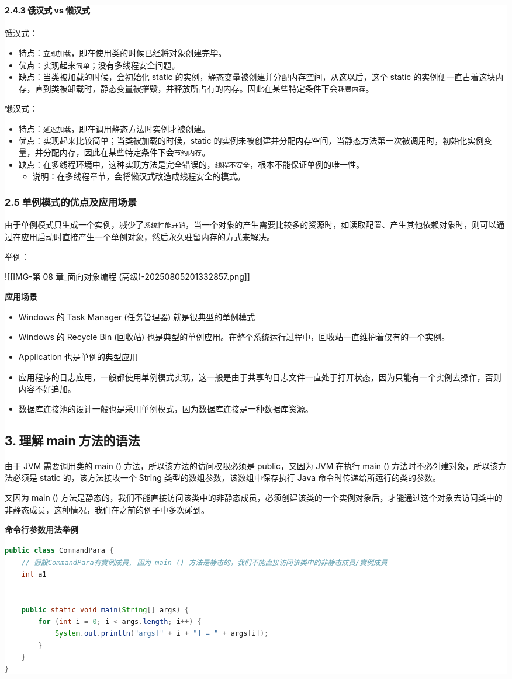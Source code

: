 #### 2.4.3 饿汉式 vs 懒汉式

[](https://github.com/re4388/atguigu-java/tree/main/%E7%AC%AC08%E7%AB%A0_%E9%9D%A2%E5%90%91%E5%AF%B9%E8%B1%A1%E7%BC%96%E7%A8%8B%EF%BC%88%E9%AB%98%E7%BA%A7%EF%BC%89#243-%E9%A5%BF%E6%B1%89%E5%BC%8F-vs-%E6%87%92%E6%B1%89%E5%BC%8F)

饿汉式：

- 特点：`立即加载`，即在使用类的时候已经将对象创建完毕。
- 优点：实现起来`简单`；没有多线程安全问题。
- 缺点：当类被加载的时候，会初始化 static 的实例，静态变量被创建并分配内存空间，从这以后，这个 static 的实例便一直占着这块内存，直到类被卸载时，静态变量被摧毁，并释放所占有的内存。因此在某些特定条件下会`耗费内存`。

懒汉式：

- 特点：`延迟加载`，即在调用静态方法时实例才被创建。
- 优点：实现起来比较简单；当类被加载的时候，static 的实例未被创建并分配内存空间，当静态方法第一次被调用时，初始化实例变量，并分配内存，因此在某些特定条件下会`节约内存`。
- 缺点：在多线程环境中，这种实现方法是完全错误的，`线程不安全`，根本不能保证单例的唯一性。
    - 说明：在多线程章节，会将懒汉式改造成线程安全的模式。

### 2.5 单例模式的优点及应用场景

[](https://github.com/re4388/atguigu-java/tree/main/%E7%AC%AC08%E7%AB%A0_%E9%9D%A2%E5%90%91%E5%AF%B9%E8%B1%A1%E7%BC%96%E7%A8%8B%EF%BC%88%E9%AB%98%E7%BA%A7%EF%BC%89#25-%E5%8D%95%E4%BE%8B%E6%A8%A1%E5%BC%8F%E7%9A%84%E4%BC%98%E7%82%B9%E5%8F%8A%E5%BA%94%E7%94%A8%E5%9C%BA%E6%99%AF)

由于单例模式只生成一个实例，减少了`系统性能开销`，当一个对象的产生需要比较多的资源时，如读取配置、产生其他依赖对象时，则可以通过在应用启动时直接产生一个单例对象，然后永久驻留内存的方式来解决。

举例：

![[IMG-第 08 章_面向对象编程 (高级)-20250805201332857.png]]

**应用场景**

- Windows 的 Task Manager (任务管理器) 就是很典型的单例模式
    
- Windows 的 Recycle Bin (回收站) 也是典型的单例应用。在整个系统运行过程中，回收站一直维护着仅有的一个实例。
    
- Application 也是单例的典型应用
    
- 应用程序的日志应用，一般都使用单例模式实现，这一般是由于共享的日志文件一直处于打开状态，因为只能有一个实例去操作，否则内容不好追加。
    
- 数据库连接池的设计一般也是采用单例模式，因为数据库连接是一种数据库资源。
    

## 3. 理解 main 方法的语法

[](https://github.com/re4388/atguigu-java/tree/main/%E7%AC%AC08%E7%AB%A0_%E9%9D%A2%E5%90%91%E5%AF%B9%E8%B1%A1%E7%BC%96%E7%A8%8B%EF%BC%88%E9%AB%98%E7%BA%A7%EF%BC%89#3-%E7%90%86%E8%A7%A3main%E6%96%B9%E6%B3%95%E7%9A%84%E8%AF%AD%E6%B3%95)

由于 JVM 需要调用类的 main () 方法，所以该方法的访问权限必须是 public，又因为 JVM 在执行 main () 方法时不必创建对象，所以该方法必须是 static 的，该方法接收一个 String 类型的数组参数，该数组中保存执行 Java 命令时传递给所运行的类的参数。

又因为 main () 方法是静态的，我们不能直接访问该类中的非静态成员，必须创建该类的一个实例对象后，才能通过这个对象去访问类中的非静态成员，这种情况，我们在之前的例子中多次碰到。

**命令行参数用法举例**

```java
public class CommandPara {
	// 假設CommandPara有實例成員, 因为 main () 方法是静态的，我们不能直接访问该类中的非静态成员/實例成員
	int a1

	
    public static void main(String[] args) {
        for (int i = 0; i < args.length; i++) {
            System.out.println("args[" + i + "] = " + args[i]);
        }
    }
}
```
